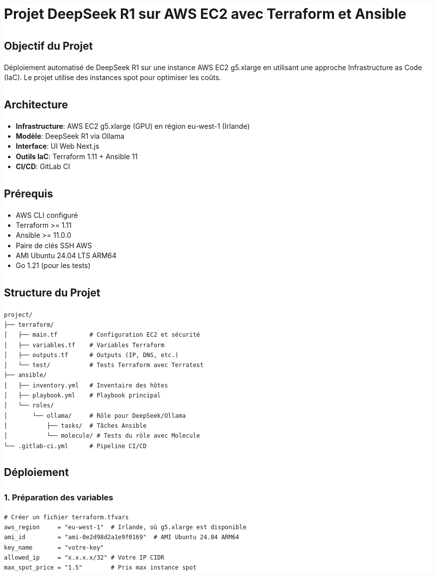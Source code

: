 # Projet DeepSeek R1 sur AWS EC2 avec Terraform et Ansible

## Objectif du Projet

Déploiement automatisé de DeepSeek R1 sur une instance AWS EC2 g5.xlarge en utilisant une approche Infrastructure as Code (IaC). Le projet utilise des instances spot pour optimiser les coûts.

## Architecture

* **Infrastructure**: AWS EC2 g5.xlarge (GPU) en région eu-west-1 (Irlande)
* **Modèle**: DeepSeek R1 via Ollama
* **Interface**: UI Web Next.js
* **Outils IaC**: Terraform 1.11 + Ansible 11
* **CI/CD**: GitLab CI

## Prérequis

* AWS CLI configuré
* Terraform >= 1.11
* Ansible >= 11.0.0
* Paire de clés SSH AWS
* AMI Ubuntu 24.04 LTS ARM64
* Go 1.21 (pour les tests)

## Structure du Projet

```
project/
├── terraform/
│   ├── main.tf         # Configuration EC2 et sécurité
│   ├── variables.tf    # Variables Terraform
│   ├── outputs.tf      # Outputs (IP, DNS, etc.)
│   └── test/           # Tests Terraform avec Terratest
├── ansible/
│   ├── inventory.yml   # Inventaire des hôtes
│   ├── playbook.yml    # Playbook principal
│   └── roles/
│       └── ollama/     # Rôle pour DeepSeek/Ollama
│           ├── tasks/  # Tâches Ansible
│           └── molecule/ # Tests du rôle avec Molecule
└── .gitlab-ci.yml      # Pipeline CI/CD
```

## Déploiement

### 1. Préparation des variables

```
# Créer un fichier terraform.tfvars
aws_region     = "eu-west-1"  # Irlande, où g5.xlarge est disponible
ami_id         = "ami-0e2d98d2a1e9f0169"  # AMI Ubuntu 24.04 ARM64
key_name       = "votre-key"
allowed_ip     = "x.x.x.x/32" # Votre IP CIDR
max_spot_price = "1.5"        # Prix max instance spot
```
